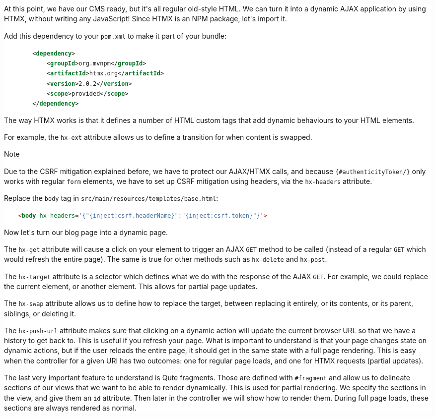 At this point, we have our CMS ready, but it's all regular old-style HTML. We can turn it into a dynamic AJAX application by
using HTMX, without writing any JavaScript! Since HTMX is an NPM package, let's import it.

Add this dependency to your `pom.xml` to make it part of your bundle:

```xml
        <dependency>
            <groupId>org.mvnpm</groupId>
            <artifactId>htmx.org</artifactId>
            <version>2.0.2</version>
            <scope>provided</scope>
        </dependency>
```

The way HTMX works is that it defines a number of HTML custom tags that add dynamic behaviours to your HTML elements. 

For example, the `hx-ext` attribute allows us to define a transition for when content is swapped.

> [!NOTE] 
> Due to the CSRF mitigation explained before, we have to protect our AJAX/HTMX calls, and because `{#authenticityToken/}`
> only works with regular `form` elements, we have to set up CSRF mitigation using headers, via the `hx-headers` attribute.

Replace the `body` tag in `src/main/resources/templates/base.html`:

```html
    <body hx-headers='{"{inject:csrf.headerName}":"{inject:csrf.token}"}'>
```

Now let's turn our blog page into a dynamic page.

The `hx-get` attribute will cause a click on your element to trigger an AJAX `GET` method to be called (instead of a regular `GET`
which would refresh the entire page). The same is true for other methods such as `hx-delete` and `hx-post`.

The `hx-target` attribute is a selector which defines what we do with the response of the AJAX
`GET`. For example, we could replace the current element, or another element. This allows for partial page updates.

The `hx-swap` attribute allows us to define how to replace the target, between replacing it entirely, or its contents, or its parent,
siblings, or deleting it.

The `hx-push-url` attribute makes sure that clicking on a dynamic action will update the current browser URL so that we have a history
to get back to. This is useful if you refresh your page. What is important to understand is that your page changes state on dynamic
actions, but if the user reloads the entire page, it should get in the same state with a full page rendering. This is easy when
the controller for a given URI has two outcomes: one for regular page loads, and one for HTMX requests (partial updates).

The last very important feature to understand is Qute fragments. Those are defined with `#fragment` and allow us to delineate sections
of our views that we want to be able to render dynamically. This is used for partial rendering. We specify the sections in the view, and
give them an `id` attribute. Then later in the controller we will show how to render them. During full page loads, these sections are
always rendered as normal.
